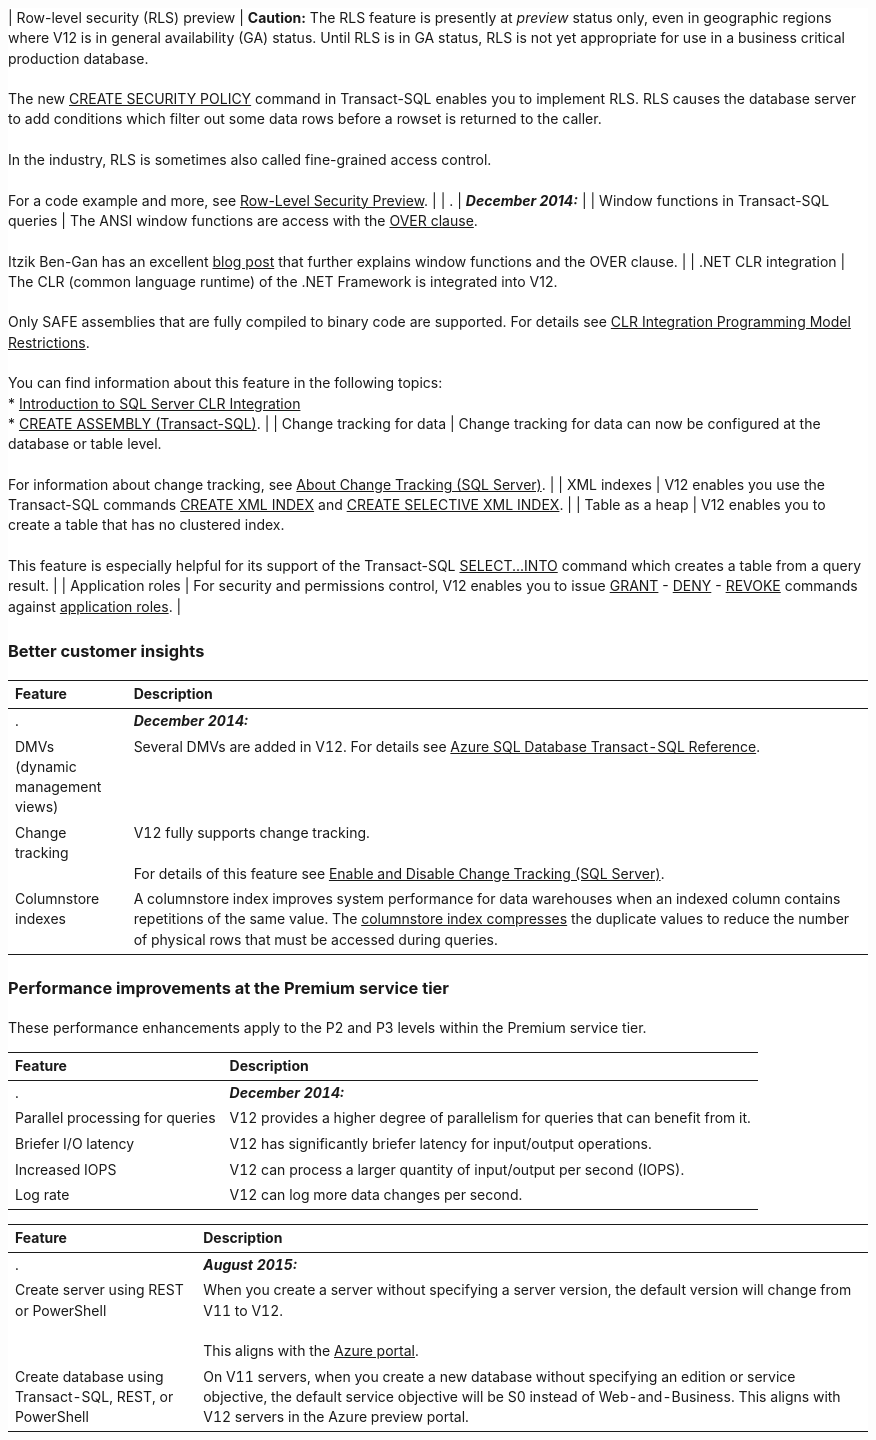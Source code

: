 | <a name="RowLevelSecurity" id="RowLevelSecurity"></a> Row-level security (RLS) preview | **Caution:** The RLS feature is presently at *preview* status only, even in geographic regions where V12 is in general availability (GA) status. Until RLS is in GA status, RLS is not yet appropriate for use in a business critical production database.<br/><br/>The new [CREATE SECURITY POLICY](http://msdn.microsoft.com/zh-cn/library/dn765135.aspx) command in Transact-SQL enables you to implement RLS. RLS causes the database server to add conditions which filter out some data rows before a rowset is returned to the caller.<br/><br/>In the industry, RLS is sometimes also called fine-grained access control.<br/><br/>For a code example and more, see [Row-Level Security Preview](http://msdn.microsoft.com/zh-cn/library/7221fa4e-ca4a-4d5c-9f93-1b8a4af7b9e8.aspx). |
| . | ***December 2014:*** |
| Window functions in Transact-SQL queries | The ANSI window functions are access with the [OVER clause](http://msdn.microsoft.com/zh-cn/library/ms189461.aspx). <br/><br/> Itzik Ben-Gan has an excellent [blog post](http://sqlmag.com/sql-server-2012/how-use-microsoft-sql-server-2012s-window-functions-part-1) that further explains window functions and the OVER clause. |
| .NET CLR integration | The CLR (common language runtime) of the .NET Framework is integrated into V12. <br/><br/> Only SAFE assemblies that are fully compiled to binary code are supported. For details see [CLR Integration Programming Model Restrictions](http://msdn.microsoft.com/zh-cn/library/ms403273.aspx). <br/><br/> You can find information about this feature in the following topics: <br/> * [Introduction to SQL Server CLR Integration](http://msdn.microsoft.com/zh-cn/library/ms254498.aspx) <br/> * [CREATE ASSEMBLY (Transact-SQL)](http://msdn.microsoft.com/zh-cn/library/ms189524.aspx). |
| Change tracking for data | Change tracking for data can now be configured at the database or table level. <br/><br/> For information about change tracking, see [About Change Tracking (SQL Server)](http://msdn.microsoft.com/zh-cn/library/bb933875.aspx). |
| XML indexes | V12 enables you use the Transact-SQL commands [CREATE XML INDEX](http://msdn.microsoft.com/zh-cn/library/bb934097.aspx) and [CREATE SELECTIVE XML INDEX](http://msdn.microsoft.com/zh-cn/library/jj670104.aspx). |
| Table as a heap | V12 enables you to create a table that has no clustered index. <br/><br/> This feature is especially helpful for its support of the Transact-SQL [SELECT...INTO](http://msdn.microsoft.com/zh-cn/library/ms188029.aspx) command which creates a table from a query result. |
| Application roles | For security and permissions control, V12 enables you to issue [GRANT](http://msdn.microsoft.com/zh-cn/library/ms187965.aspx) - [DENY](http://msdn.microsoft.com/zh-cn/library/ms188338.aspx) - [REVOKE](http://msdn.microsoft.com/zh-cn/library/ms187728.aspx) commands against [application roles](http://msdn.microsoft.com/zh-cn/library/ms190998.aspx). |


### Better customer insights


| Feature | Description |
| :--- | :--- |
| . | ***December 2014:*** |
| DMVs (dynamic management views) | Several DMVs are added in V12. For details see [Azure SQL Database Transact-SQL Reference](http://msdn.microsoft.com/zh-cn/library/azure/ee336281.aspx). |
| Change tracking | V12 fully supports change tracking. <br/><br/> For details of this feature see [Enable and Disable Change Tracking (SQL Server)](http://msdn.microsoft.com/zh-cn/library/bb964713.aspx). |
| Columnstore indexes | A columnstore index improves system performance for data warehouses when an indexed column contains repetitions of the same value. The [columnstore index compresses](http://msdn.microsoft.com/zh-cn/library/gg492088.aspx) the duplicate values to reduce the number of physical rows that must be accessed during queries. |


### Performance improvements at the Premium service tier


These performance enhancements apply to the P2 and P3 levels within the Premium service tier.


| Feature | Description |
| :--- | :--- |
| . | ***December 2014:*** |
| Parallel processing for queries | V12 provides a higher degree of parallelism for queries that can benefit from it. |
| Briefer I/O latency | V12 has significantly briefer latency for input/output operations. |
| Increased IOPS | V12 can process a larger quantity of input/output per second (IOPS). |
| Log rate | V12 can log more data changes per second. |


| Feature | Description |  
| :--- | :--- |  
| . | ***August 2015:*** |
| Create server using REST or PowerShell |  When you create a server without specifying a server version, the default version will change from V11 to V12.<br/><br/>This aligns with the [Azure portal](http://manage.windowsazure.cn). |  
| Create database using Transact-SQL, REST, or PowerShell | On V11 servers, when you create a new database without specifying an edition or service objective, the default service objective will be S0 instead of Web-and-Business. This aligns with V12 servers in the Azure preview portal. |  
